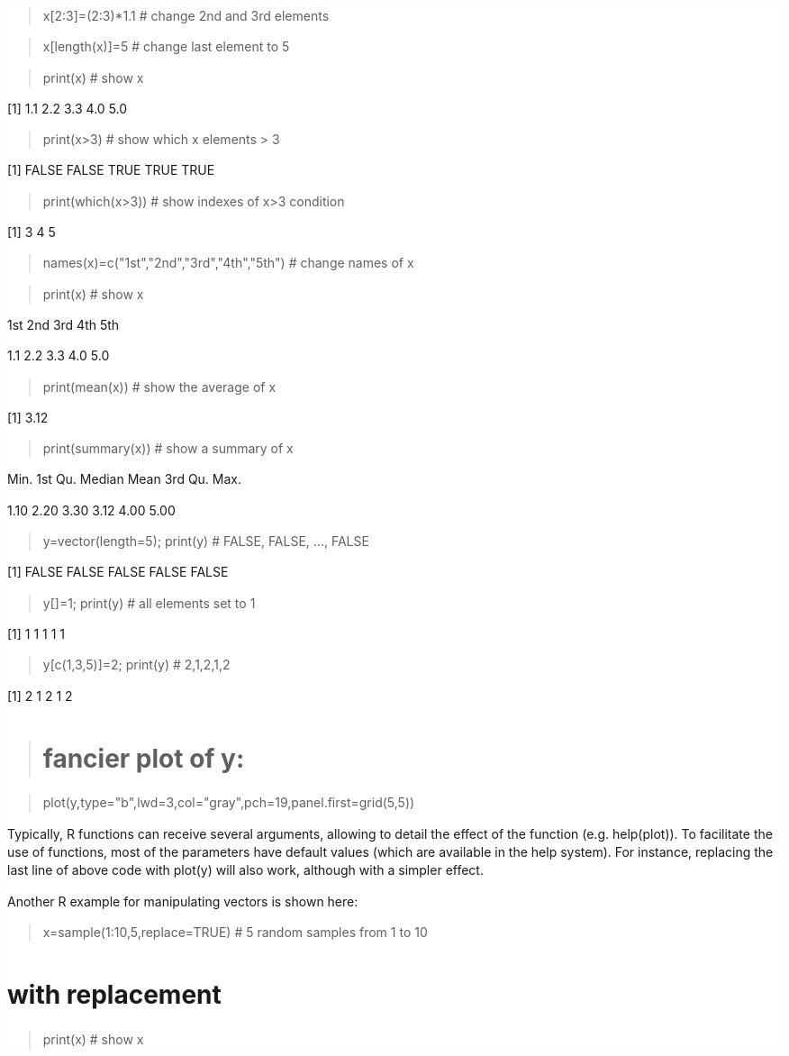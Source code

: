 > x[2:3]=(2:3)*1.1 # change 2nd and 3rd elements

> x[length(x)]=5 # change last element to 5

> print(x) # show x

[1] 1.1 2.2 3.3 4.0 5.0

> print(x>3) # show which x elements > 3

[1] FALSE FALSE TRUE TRUE TRUE

> print(which(x>3)) # show indexes of x>3 condition

[1] 3 4 5

> names(x)=c("1st","2nd","3rd","4th","5th") # change names of x

> print(x) # show x

1st 2nd 3rd 4th 5th

1.1 2.2 3.3 4.0 5.0

> print(mean(x)) # show the average of x

[1] 3.12

> print(summary(x)) # show a summary of x

Min. 1st Qu. Median Mean 3rd Qu. Max.

1.10 2.20 3.30 3.12 4.00 5.00

> y=vector(length=5); print(y) # FALSE, FALSE, ..., FALSE

[1] FALSE FALSE FALSE FALSE FALSE

> y[]=1; print(y) # all elements set to 1

[1] 1 1 1 1 1

> y[c(1,3,5)]=2; print(y) # 2,1,2,1,2

[1] 2 1 2 1 2

> # fancier plot of y:

> plot(y,type="b",lwd=3,col="gray",pch=19,panel.first=grid(5,5))

Typically, R functions can receive several arguments, allowing to detail the effect of the function (e.g. help(plot)). To facilitate the use of functions, most of the parameters have default values (which are available in the help system). For instance, replacing the last line of above code with plot(y) will also work, although with a simpler effect.

Another R example for manipulating vectors is shown here:

> x=sample(1:10,5,replace=TRUE) # 5 random samples from 1 to 10

# with replacement

> print(x) # show x
